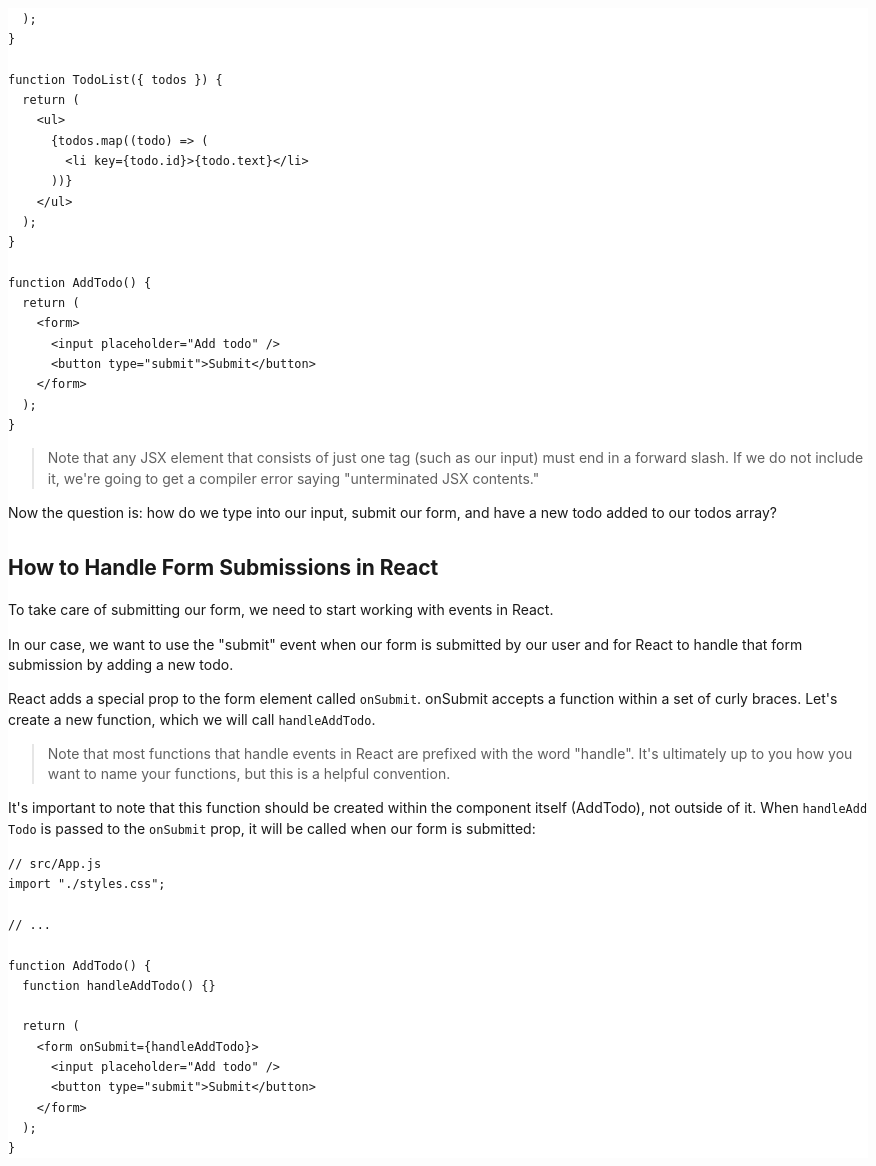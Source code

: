 ```react
  );
}

function TodoList({ todos }) {
  return (
    <ul>
      {todos.map((todo) => (
        <li key={todo.id}>{todo.text}</li>
      ))}
    </ul>
  );
}

function AddTodo() {
  return (
    <form>
      <input placeholder="Add todo" />
      <button type="submit">Submit</button>
    </form>
  );
}
```

> Note that any JSX element that consists of just one tag (such as our input) must end in a forward slash. If we do not include it, we're going to get a compiler error saying "unterminated JSX contents."

Now the question is: how do we type into our input, submit our form, and have a new todo added to our todos array?

## How to Handle Form Submissions in React

To take care of submitting our form, we need to start working with events in React.

In our case, we want to use the "submit" event when our form is submitted by our user and for React to handle that form submission by adding a new todo.

React adds a special prop to the form element called `onSubmit`. onSubmit accepts a function within a set of curly braces. Let's create a new function, which we will call `handleAddTodo`.

> Note that most functions that handle events in React are prefixed with the word "handle". It's ultimately up to you how you want to name your functions, but this is a helpful convention.

It's important to note that this function should be created within the component itself (AddTodo), not outside of it. When `handleAddTodo` is passed to the `onSubmit` prop, it will be called when our form is submitted:

```react
// src/App.js
import "./styles.css";

// ...

function AddTodo() {
  function handleAddTodo() {}

  return (
    <form onSubmit={handleAddTodo}>
      <input placeholder="Add todo" />
      <button type="submit">Submit</button>
    </form>
  );
}
```
